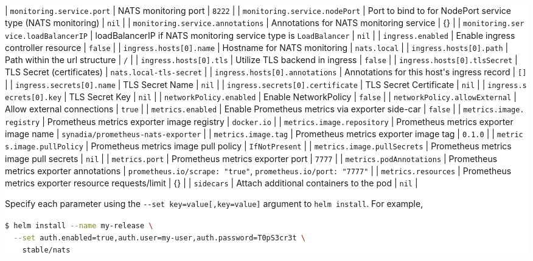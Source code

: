 | `monitoring.service.port`            | NATS monitoring port                                                                         | `8222`                                                       |
| `monitoring.service.nodePort`        | Port to bind to for NodePort service type (NATS monitoring)                                  | `nil`                                                        |
| `monitoring.service.annotations`     | Annotations for NATS monitoring service                                                      | {}                                                           |
| `monitoring.service.loadBalancerIP`  | loadBalancerIP if NATS monitoring service type is `LoadBalancer`                             | `nil`                                                        |
| `ingress.enabled`                    | Enable ingress controller resource                                                           | `false`                                                      |
| `ingress.hosts[0].name`              | Hostname for NATS monitoring                                                                 | `nats.local`                                                 |
| `ingress.hosts[0].path`              | Path within the url structure                                                                | `/`                                                          |
| `ingress.hosts[0].tls`               | Utilize TLS backend in ingress                                                               | `false`                                                      |
| `ingress.hosts[0].tlsSecret`         | TLS Secret (certificates)                                                                    | `nats.local-tls-secret`                                      |
| `ingress.hosts[0].annotations`       | Annotations for this host's ingress record                                                   | `[]`                                                         |
| `ingress.secrets[0].name`            | TLS Secret Name                                                                              | `nil`                                                        |
| `ingress.secrets[0].certificate`     | TLS Secret Certificate                                                                       | `nil`                                                        |
| `ingress.secrets[0].key`             | TLS Secret Key                                                                               | `nil`                                                        |
| `networkPolicy.enabled`              | Enable NetworkPolicy                                                                         | `false`                                                      |
| `networkPolicy.allowExternal`        | Allow external connections                                                                   | `true`                                                       |
| `metrics.enabled`                    | Enable Prometheus metrics via exporter side-car                                              | `false`                                                      |
| `metrics.image.registry`             | Prometheus metrics exporter image registry                                                   | `docker.io`                                                  |
| `metrics.image.repository`           | Prometheus metrics exporter image name                                                       | `synadia/prometheus-nats-exporter`                           |
| `metrics.image.tag`                  | Prometheus metrics exporter image tag                                                        | `0.1.0`                                                      |
| `metrics.image.pullPolicy`           | Prometheus metrics image pull policy                                                         | `IfNotPresent`                                               |
| `metrics.image.pullSecrets`          | Prometheus metrics image pull secrets                                                        | `nil`                                                        |
| `metrics.port`                       | Prometheus metrics exporter port                                                             | `7777`                                                       |
| `metrics.podAnnotations`             | Prometheus metrics exporter annotations                                                      | `prometheus.io/scrape: "true"`, `prometheus.io/port: "7777"` |
| `metrics.resources`                  | Prometheus metrics exporter resource requests/limit                                          | {}                                                           |
| `sidecars`                           | Attach additional containers to the pod                                                      | `nil`                                                        |

Specify each parameter using the `--set key=value[,key=value]` argument to `helm install`. For example,

```bash
$ helm install --name my-release \
  --set auth.enabled=true,auth.user=my-user,auth.password=T0pS3cr3t \
    stable/nats
```
